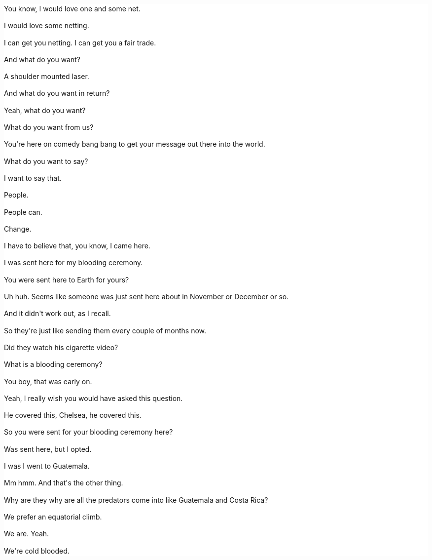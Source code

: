 You know, I would love one and some net.

I would love some netting.

I can get you netting. I can get you a fair trade.

And what do you want?

A shoulder mounted laser.

And what do you want in return?

Yeah, what do you want?

What do you want from us?

You're here on comedy bang bang to get your message out there into the world.

What do you want to say?

I want to say that.

People.

People can.

Change.

I have to believe that, you know, I came here.

I was sent here for my blooding ceremony.

You were sent here to Earth for yours?

Uh huh. Seems like someone was just sent here about in November or December or so.

And it didn't work out, as I recall.

So they're just like sending them every couple of months now.

Did they watch his cigarette video?

What is a blooding ceremony?

You boy, that was early on.

Yeah, I really wish you would have asked this question.

He covered this, Chelsea, he covered this.

So you were sent for your blooding ceremony here?

Was sent here, but I opted.

I was I went to Guatemala.

Mm hmm. And that's the other thing.

Why are they why are all the predators come into like Guatemala and Costa Rica?

We prefer an equatorial climb.

We are. Yeah.

We're cold blooded.
